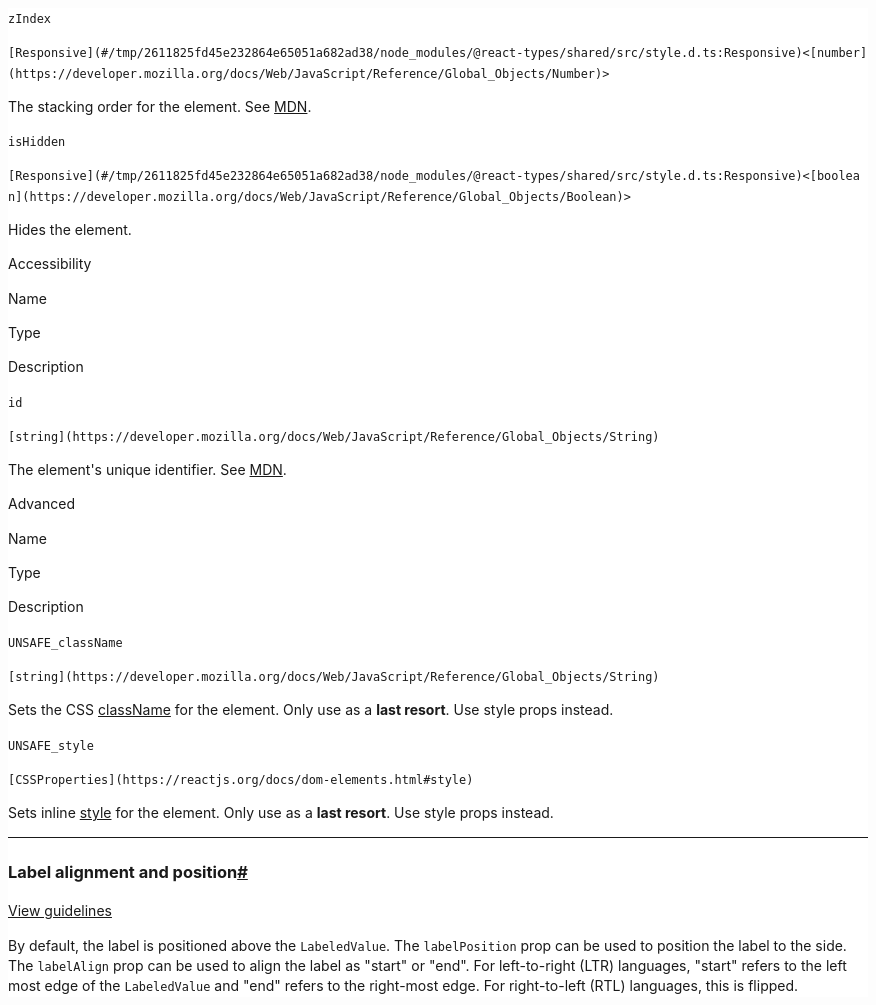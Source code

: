 `zIndex`

`[Responsive](#/tmp/2611825fd45e232864e65051a682ad38/node_modules/@react-types/shared/src/style.d.ts:Responsive)<[number](https://developer.mozilla.org/docs/Web/JavaScript/Reference/Global_Objects/Number)>`

The stacking order for the element. See [MDN](https://developer.mozilla.org/en-US/docs/Web/CSS/z-index).

`isHidden`

`[Responsive](#/tmp/2611825fd45e232864e65051a682ad38/node_modules/@react-types/shared/src/style.d.ts:Responsive)<[boolean](https://developer.mozilla.org/docs/Web/JavaScript/Reference/Global_Objects/Boolean)>`

Hides the element.

Accessibility

Name

Type

Description

`id`

`[string](https://developer.mozilla.org/docs/Web/JavaScript/Reference/Global_Objects/String)`

The element's unique identifier. See [MDN](https://developer.mozilla.org/en-US/docs/Web/HTML/Global_attributes/id).

Advanced

Name

Type

Description

`UNSAFE_className`

`[string](https://developer.mozilla.org/docs/Web/JavaScript/Reference/Global_Objects/String)`

Sets the CSS [className](https://developer.mozilla.org/en-US/docs/Web/API/Element/className) for the element. Only use as a **last resort**. Use style props instead.

`UNSAFE_style`

`[CSSProperties](https://reactjs.org/docs/dom-elements.html#style)`

Sets inline [style](https://developer.mozilla.org/en-US/docs/Web/API/HTMLElement/style) for the element. Only use as a **last resort**. Use style props instead.

* * *

### Label alignment and position[#](#label-alignment-and-position)

[View guidelines](https://spectrum.adobe.com/page/field-label/#Label-position)

By default, the label is positioned above the `LabeledValue`. The `labelPosition` prop can be used to position the label to the side. The `labelAlign` prop can be used to align the label as "start" or "end". For left-to-right (LTR) languages, "start" refers to the left most edge of the `LabeledValue` and "end" refers to the right-most edge. For right-to-left (RTL) languages, this is flipped.
